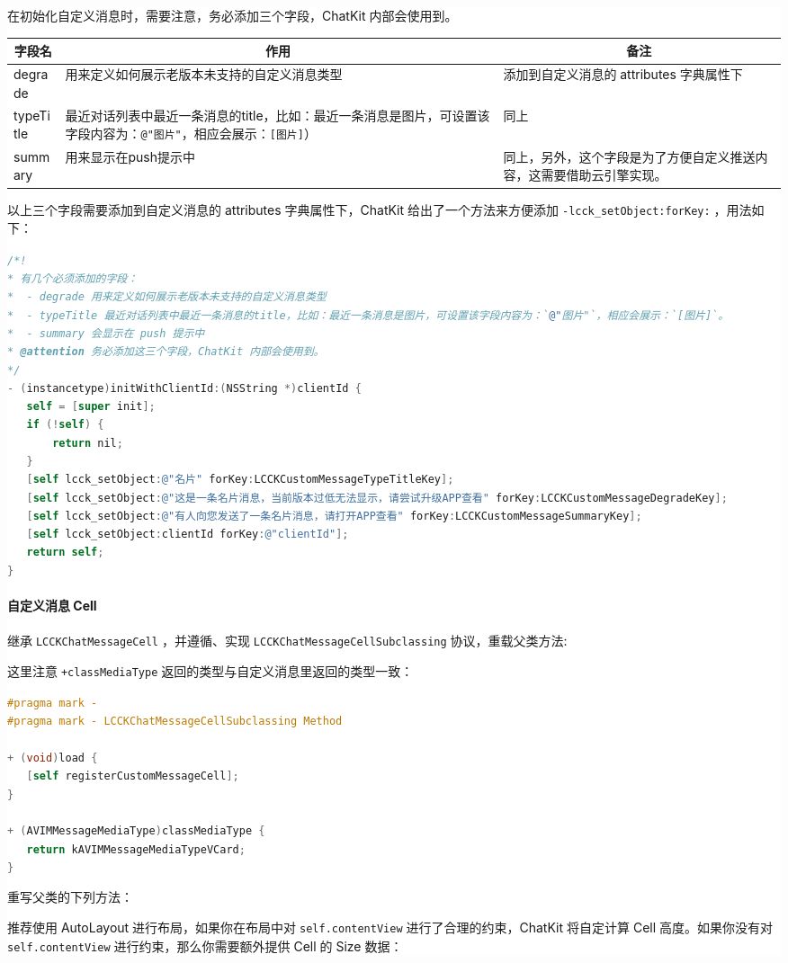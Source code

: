 
在初始化自定义消息时，需要注意，务必添加三个字段，ChatKit 内部会使用到。

字段名 | 作用 | 备注
-------------|-------------|-------------
degrade | 用来定义如何展示老版本未支持的自定义消息类型  | 添加到自定义消息的 attributes 字典属性下
typeTitle | 最近对话列表中最近一条消息的title，比如：最近一条消息是图片，可设置该字段内容为：`@"图片"`，相应会展示：`[图片]`） | 同上
summary | 用来显示在push提示中  | 同上，另外，这个字段是为了方便自定义推送内容，这需要借助云引擎实现。

以上三个字段需要添加到自定义消息的 attributes 字典属性下，ChatKit 给出了一个方法来方便添加 `-lcck_setObject:forKey:` ，用法如下：


 ```Objective-C
/*!
 * 有几个必须添加的字段：
 *  - degrade 用来定义如何展示老版本未支持的自定义消息类型
 *  - typeTitle 最近对话列表中最近一条消息的title，比如：最近一条消息是图片，可设置该字段内容为：`@"图片"`，相应会展示：`[图片]`。
 *  - summary 会显示在 push 提示中
 * @attention 务必添加这三个字段，ChatKit 内部会使用到。
 */
- (instancetype)initWithClientId:(NSString *)clientId {
    self = [super init];
    if (!self) {
        return nil;
    }
    [self lcck_setObject:@"名片" forKey:LCCKCustomMessageTypeTitleKey];
    [self lcck_setObject:@"这是一条名片消息，当前版本过低无法显示，请尝试升级APP查看" forKey:LCCKCustomMessageDegradeKey];
    [self lcck_setObject:@"有人向您发送了一条名片消息，请打开APP查看" forKey:LCCKCustomMessageSummaryKey];
    [self lcck_setObject:clientId forKey:@"clientId"];
    return self;
}
 ```



#### 自定义消息 Cell

继承 `LCCKChatMessageCell` ，并遵循、实现 `LCCKChatMessageCellSubclassing` 协议，重载父类方法:

这里注意 `+classMediaType` 返回的类型与自定义消息里返回的类型一致：


 ```Objective-C
#pragma mark -
#pragma mark - LCCKChatMessageCellSubclassing Method

+ (void)load {
    [self registerCustomMessageCell];
}

+ (AVIMMessageMediaType)classMediaType {
    return kAVIMMessageMediaTypeVCard;
}
 ```

重写父类的下列方法：

推荐使用 AutoLayout 进行布局，如果你在布局中对 `self.contentView` 进行了合理的约束，ChatKit 将自定计算 Cell 高度。如果你没有对 `self.contentView`
进行约束，那么你需要额外提供 Cell 的 Size 数据：
